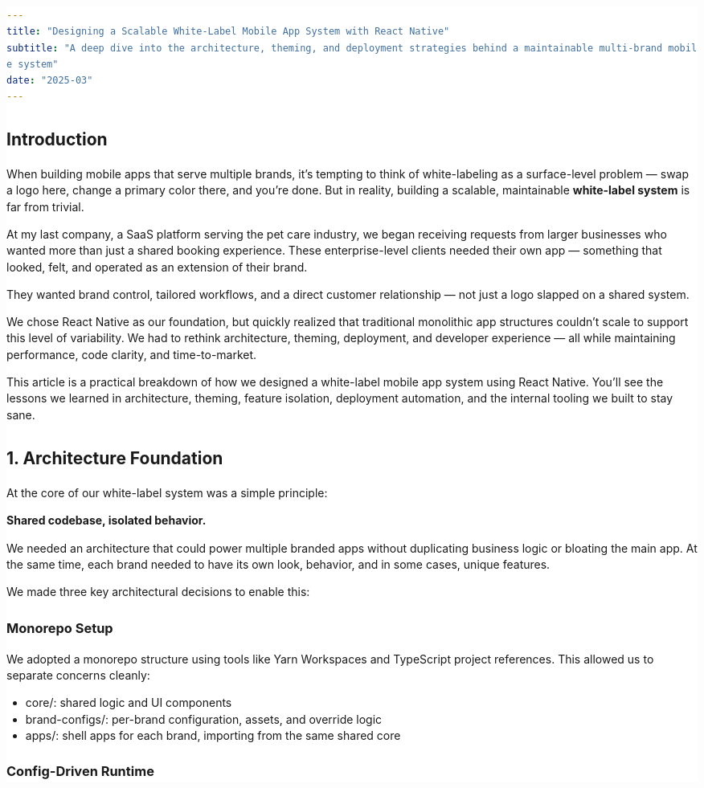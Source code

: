 ```yaml
---
title: "Designing a Scalable White-Label Mobile App System with React Native"
subtitle: "A deep dive into the architecture, theming, and deployment strategies behind a maintainable multi-brand mobile system"
date: "2025-03"
---
```



## Introduction

When building mobile apps that serve multiple brands, it’s tempting to think of white-labeling as a surface-level problem — swap a logo here, change a primary color there, and you’re done. But in reality, building a scalable, maintainable **white-label system** is far from trivial.

At my last company, a SaaS platform serving the pet care industry, we began receiving requests from larger businesses who wanted more than just a shared booking experience. These enterprise-level clients needed their own app — something that looked, felt, and operated as an extension of their brand.

They wanted brand control, tailored workflows, and a direct customer relationship — not just a logo slapped on a shared system.

We chose React Native as our foundation, but quickly realized that traditional monolithic app structures couldn’t scale to support this level of variability. We had to rethink architecture, theming, deployment, and developer experience — all while maintaining performance, code clarity, and time-to-market.

This article is a practical breakdown of how we designed a white-label mobile app system using React Native. You’ll see the lessons we learned in architecture, theming, feature isolation, deployment automation, and the internal tooling we built to stay sane.

## 1. Architecture Foundation

At the core of our white-label system was a simple principle:

**Shared codebase, isolated behavior.**

We needed an architecture that could power multiple branded apps without duplicating business logic or bloating the main app. At the same time, each brand needed to have its own look, behavior, and in some cases, unique features.

We made three key architectural decisions to enable this:

### Monorepo Setup

We adopted a monorepo structure using tools like Yarn Workspaces and TypeScript project references. This allowed us to separate concerns cleanly:

- core/: shared logic and UI components
- brand-configs/: per-brand configuration, assets, and override logic
- apps/: shell apps for each brand, importing from the same shared core

### Config-Driven Runtime
